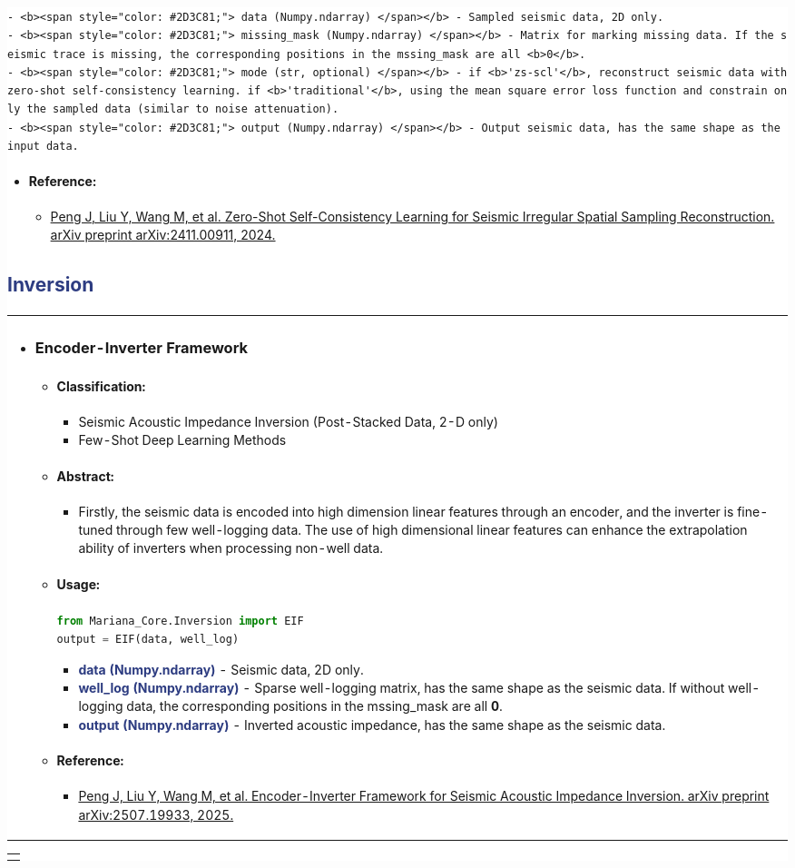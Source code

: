     - <b><span style="color: #2D3C81;"> data (Numpy.ndarray) </span></b> - Sampled seismic data, 2D only. 
    - <b><span style="color: #2D3C81;"> missing_mask (Numpy.ndarray) </span></b> - Matrix for marking missing data. If the seismic trace is missing, the corresponding positions in the mssing_mask are all <b>0</b>.
    - <b><span style="color: #2D3C81;"> mode (str, optional) </span></b> - if <b>'zs-scl'</b>, reconstruct seismic data with zero-shot self-consistency learning. if <b>'traditional'</b>, using the mean square error loss function and constrain only the sampled data (similar to noise attenuation).
    - <b><span style="color: #2D3C81;"> output (Numpy.ndarray) </span></b> - Output seismic data, has the same shape as the input data.

  - #### Reference:

    - [Peng J, Liu Y, Wang M, et al. Zero-Shot Self-Consistency Learning for Seismic Irregular Spatial Sampling Reconstruction. arXiv preprint arXiv:2411.00911, 2024.](https://arxiv.org/pdf/2411.00911)  
 
</td></table>


## <b><span style="color: #2D3C81;"> Inversion </span></b>

<table><td>

- ### **Encoder-Inverter Framework**
  - #### Classification:
  
    - Seismic Acoustic Impedance Inversion (Post-Stacked Data, 2-D only)
    - Few-Shot Deep Learning Methods

  - #### Abstract:

    - Firstly, the seismic data is encoded into high dimension linear features through an encoder, and the inverter is fine-tuned through few well-logging data. The use of high dimensional linear features can enhance the extrapolation ability of inverters when processing non-well data.
  
  - #### Usage:

    ```python
    from Mariana_Core.Inversion import EIF
    output = EIF(data, well_log)
    ```
  
    - <b><span style="color: #2D3C81;"> data (Numpy.ndarray) </span></b> - Seismic data, 2D only. 
    - <b><span style="color: #2D3C81;"> well_log (Numpy.ndarray) </span></b> - Sparse well-logging matrix, has the same shape as the seismic data. If without well-logging data, the corresponding positions in the mssing_mask are all <b>0</b>.
    - <b><span style="color: #2D3C81;"> output (Numpy.ndarray) </span></b> - Inverted acoustic impedance, has the same shape as the seismic data.

  - #### Reference:

     - [Peng J, Liu Y, Wang M, et al. Encoder-Inverter Framework for Seismic Acoustic Impedance Inversion. arXiv preprint arXiv:2507.19933, 2025.](https://arxiv.org/abs/2507.19933)  

</td></table>

<table><td>
